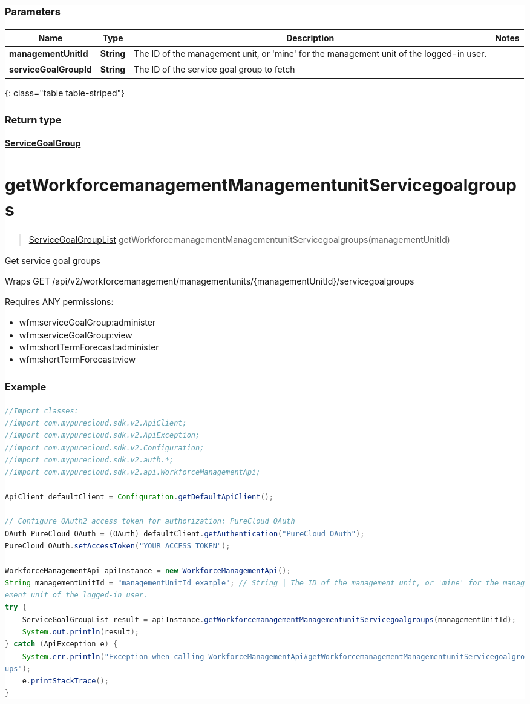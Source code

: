 ### Parameters


| Name | Type | Description  | Notes |
| ------------- | ------------- | ------------- | ------------- |
| **managementUnitId** | **String**| The ID of the management unit, or &#39;mine&#39; for the management unit of the logged-in user. | |
| **serviceGoalGroupId** | **String**| The ID of the service goal group to fetch | |
{: class="table table-striped"}

### Return type

[**ServiceGoalGroup**](ServiceGoalGroup.html)

<a name="getWorkforcemanagementManagementunitServicegoalgroups"></a>

# **getWorkforcemanagementManagementunitServicegoalgroups**



> [ServiceGoalGroupList](ServiceGoalGroupList.html) getWorkforcemanagementManagementunitServicegoalgroups(managementUnitId)

Get service goal groups



Wraps GET /api/v2/workforcemanagement/managementunits/{managementUnitId}/servicegoalgroups  

Requires ANY permissions: 

* wfm:serviceGoalGroup:administer
* wfm:serviceGoalGroup:view
* wfm:shortTermForecast:administer
* wfm:shortTermForecast:view

### Example

~~~java
//Import classes:
//import com.mypurecloud.sdk.v2.ApiClient;
//import com.mypurecloud.sdk.v2.ApiException;
//import com.mypurecloud.sdk.v2.Configuration;
//import com.mypurecloud.sdk.v2.auth.*;
//import com.mypurecloud.sdk.v2.api.WorkforceManagementApi;

ApiClient defaultClient = Configuration.getDefaultApiClient();

// Configure OAuth2 access token for authorization: PureCloud OAuth
OAuth PureCloud OAuth = (OAuth) defaultClient.getAuthentication("PureCloud OAuth");
PureCloud OAuth.setAccessToken("YOUR ACCESS TOKEN");

WorkforceManagementApi apiInstance = new WorkforceManagementApi();
String managementUnitId = "managementUnitId_example"; // String | The ID of the management unit, or 'mine' for the management unit of the logged-in user.
try {
    ServiceGoalGroupList result = apiInstance.getWorkforcemanagementManagementunitServicegoalgroups(managementUnitId);
    System.out.println(result);
} catch (ApiException e) {
    System.err.println("Exception when calling WorkforceManagementApi#getWorkforcemanagementManagementunitServicegoalgroups");
    e.printStackTrace();
}
~~~
